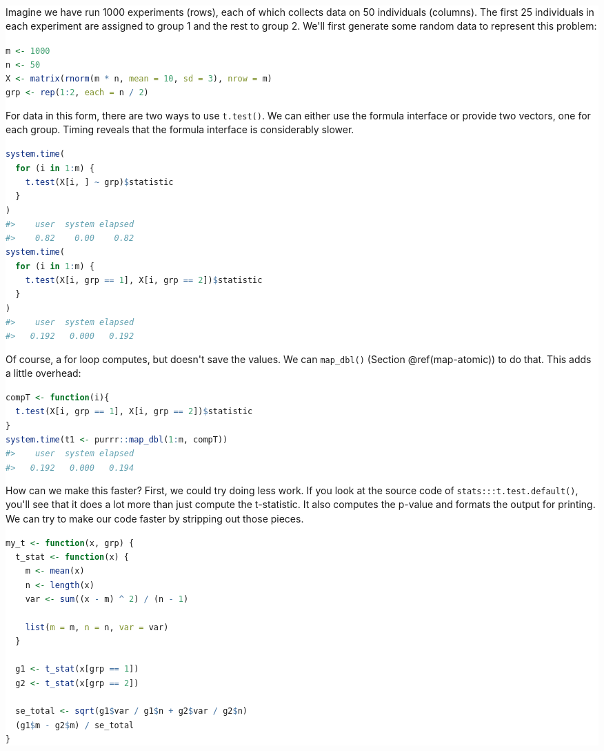 Imagine we have run 1000 experiments (rows), each of which collects data on 50 individuals (columns). The first 25 individuals in each experiment are assigned to group 1 and the rest to group 2. We'll first generate some random data to represent this problem:


```r
m <- 1000
n <- 50
X <- matrix(rnorm(m * n, mean = 10, sd = 3), nrow = m)
grp <- rep(1:2, each = n / 2)
```

For data in this form, there are two ways to use `t.test()`. We can either use the formula interface or provide two vectors, one for each group. Timing reveals that the formula interface is considerably slower.


```r
system.time(
  for (i in 1:m) {
    t.test(X[i, ] ~ grp)$statistic
  }
)
#>    user  system elapsed 
#>    0.82    0.00    0.82
system.time(
  for (i in 1:m) {
    t.test(X[i, grp == 1], X[i, grp == 2])$statistic
  }
)
#>    user  system elapsed 
#>   0.192   0.000   0.192
```

Of course, a for loop computes, but doesn't save the values. We can `map_dbl()` (Section \@ref(map-atomic)) to do that. This adds a little overhead:


```r
compT <- function(i){
  t.test(X[i, grp == 1], X[i, grp == 2])$statistic
}
system.time(t1 <- purrr::map_dbl(1:m, compT))
#>    user  system elapsed 
#>   0.192   0.000   0.194
```

How can we make this faster? First, we could try doing less work. If you look at the source code of `stats:::t.test.default()`, you'll see that it does a lot more than just compute the t-statistic. It also computes the p-value and formats the output for printing. We can try to make our code faster by stripping out those pieces.


```r
my_t <- function(x, grp) {
  t_stat <- function(x) {
    m <- mean(x)
    n <- length(x)
    var <- sum((x - m) ^ 2) / (n - 1)

    list(m = m, n = n, var = var)
  }

  g1 <- t_stat(x[grp == 1])
  g2 <- t_stat(x[grp == 2])

  se_total <- sqrt(g1$var / g1$n + g2$var / g2$n)
  (g1$m - g2$m) / se_total
}

```